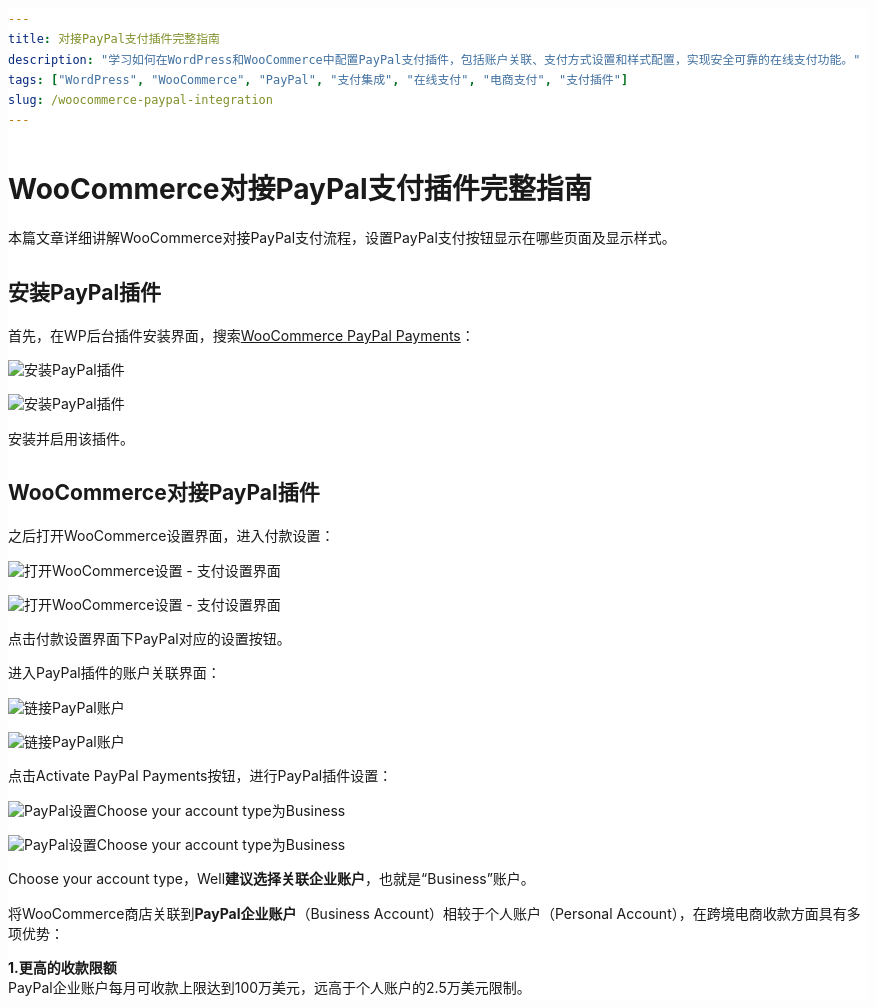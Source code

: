 ```yaml
---
title: 对接PayPal支付插件完整指南
description: "学习如何在WordPress和WooCommerce中配置PayPal支付插件，包括账户关联、支付方式设置和样式配置，实现安全可靠的在线支付功能。"
tags: ["WordPress", "WooCommerce", "PayPal", "支付集成", "在线支付", "电商支付", "支付插件"]
slug: /woocommerce-paypal-integration
---
```


# WooCommerce对接PayPal支付插件完整指南

本篇文章详细讲解WooCommerce对接PayPal支付流程，设置PayPal支付按钮显示在哪些页面及显示样式。
 
## 安装PayPal插件

首先，在WP后台插件安装界面，搜索[WooCommerce PayPal Payments](https://wordpress.org/plugins/woocommerce-paypal-payments/)：

![安装PayPal插件](https://website-custom.com/wp-content/uploads/2025/04/1-5.webp "- Well建站 | 唯二建站")

<img decoding="async" class="alignnone size-full wp-image-6481" src="https://website-custom.com/wp-content/uploads/2025/04/1-5.webp" alt="安装PayPal插件" width="556" height="389" title="- Well建站 | 唯二建站" srcset="https://website-custom.com/wp-content/uploads/2025/04/1-5.webp 556w, https://website-custom.com/wp-content/uploads/2025/04/1-5-500x350.webp 500w, https://website-custom.com/wp-content/uploads/2025/04/1-5-300x210.webp 300w, https://website-custom.com/wp-content/uploads/2025/04/1-5-18x12.webp 18w" sizes="(max-width: 556px) 100vw, 556px" />

安装并启用该插件。

## WooCommerce对接PayPal插件

之后打开WooCommerce设置界面，进入付款设置：

![打开WooCommerce设置 - 支付设置界面](https://website-custom.com/wp-content/uploads/2025/04/2-5-800x322.webp "- Well建站 | 唯二建站")

<img decoding="async" class="alignnone wp-image-6482 size-large" src="https://website-custom.com/wp-content/uploads/2025/04/2-5-800x322.webp" alt="打开WooCommerce设置 - 支付设置界面" width="800" height="322" title="- Well建站 | 唯二建站" srcset="https://website-custom.com/wp-content/uploads/2025/04/2-5-800x322.webp 800w, https://website-custom.com/wp-content/uploads/2025/04/2-5-500x201.webp 500w, https://website-custom.com/wp-content/uploads/2025/04/2-5-300x121.webp 300w, https://website-custom.com/wp-content/uploads/2025/04/2-5-768x309.webp 768w, https://website-custom.com/wp-content/uploads/2025/04/2-5-1536x619.webp 1536w, https://website-custom.com/wp-content/uploads/2025/04/2-5-18x7.webp 18w, https://website-custom.com/wp-content/uploads/2025/04/2-5.webp 1896w" sizes="(max-width: 800px) 100vw, 800px" />

点击付款设置界面下PayPal对应的设置按钮。

进入PayPal插件的账户关联界面：

![链接PayPal账户](https://website-custom.com/wp-content/uploads/2025/04/3-5-800x498.webp "- Well建站 | 唯二建站")

<img decoding="async" class="alignnone wp-image-6483 size-large" src="https://website-custom.com/wp-content/uploads/2025/04/3-5-800x498.webp" alt="链接PayPal账户" width="800" height="498" title="- Well建站 | 唯二建站" srcset="https://website-custom.com/wp-content/uploads/2025/04/3-5-800x498.webp 800w, https://website-custom.com/wp-content/uploads/2025/04/3-5-500x311.webp 500w, https://website-custom.com/wp-content/uploads/2025/04/3-5-300x187.webp 300w, https://website-custom.com/wp-content/uploads/2025/04/3-5-768x478.webp 768w, https://website-custom.com/wp-content/uploads/2025/04/3-5-18x12.webp 18w, https://website-custom.com/wp-content/uploads/2025/04/3-5.webp 923w" sizes="(max-width: 800px) 100vw, 800px" />

点击Activate PayPal Payments按钮，进行PayPal插件设置：

![PayPal设置Choose your account type为Business](https://website-custom.com/wp-content/uploads/2025/04/4-5-800x457.webp "- Well建站 | 唯二建站")

<img decoding="async" class="alignnone wp-image-6484 size-large" src="https://website-custom.com/wp-content/uploads/2025/04/4-5-800x457.webp" alt="PayPal设置Choose your account type为Business" width="800" height="457" title="- Well建站 | 唯二建站" srcset="https://website-custom.com/wp-content/uploads/2025/04/4-5-800x457.webp 800w, https://website-custom.com/wp-content/uploads/2025/04/4-5-500x286.webp 500w, https://website-custom.com/wp-content/uploads/2025/04/4-5-300x171.webp 300w, https://website-custom.com/wp-content/uploads/2025/04/4-5-768x439.webp 768w, https://website-custom.com/wp-content/uploads/2025/04/4-5-18x10.webp 18w, https://website-custom.com/wp-content/uploads/2025/04/4-5.webp 1216w" sizes="(max-width: 800px) 100vw, 800px" />

Choose your account type，Well**建议选择关联企业账户**，也就是“Business”账户。

​将WooCommerce商店关联到**PayPal企业账户**（Business Account）相较于个人账户（Personal Account），在跨境电商收款方面具有多项优势：

**1.更高的收款限额**  
PayPal企业账户每月可收款上限达到100万美元，远高于个人账户的2.5万美元限制。
